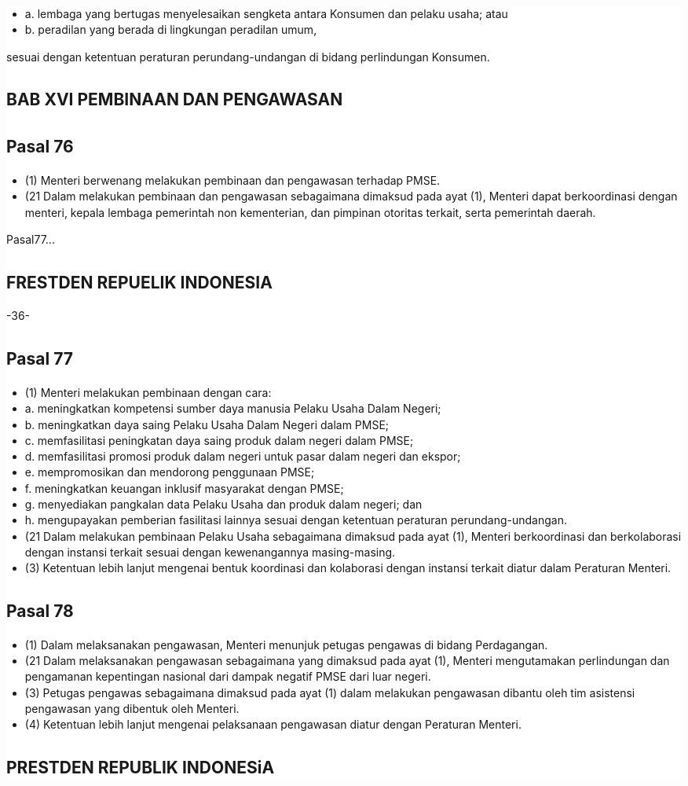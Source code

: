 - a. lembaga yang bertugas menyelesaikan sengketa antara Konsumen dan pelaku usaha; atau
- b. peradilan yang berada di lingkungan peradilan  umum,

sesuai dengan ketentuan  peraturan perundang-undangan di bidang perlindungan Konsumen.

## BAB XVI PEMBINAAN DAN PENGAWASAN

## Pasal 76

- (1) Menteri berwenang melakukan pembinaan dan pengawasan terhadap PMSE.
- (21 Dalam melakukan pembinaan dan pengawasan sebagaimana dimaksud pada ayat (1), Menteri dapat berkoordinasi dengan menteri, kepala lembaga pemerintah non kementerian,  dan pimpinan otoritas terkait, serta pemerintah  daerah.

Pasal77...



## FRESTDEN REPUELIK  INDONESIA

-36-

## Pasal 77

- (1) Menteri melakukan pembinaan dengan cara:
- a. meningkatkan kompetensi sumber daya manusia Pelaku Usaha Dalam Negeri;
- b. meningkatkan daya saing Pelaku Usaha Dalam Negeri dalam PMSE;
- c. memfasilitasi  peningkatan daya saing produk dalam negeri dalam PMSE;
- d. memfasilitasi promosi produk dalam negeri untuk pasar dalam negeri dan ekspor;
- e. mempromosikan dan mendorong penggunaan PMSE;
- f.  meningkatkan keuangan inklusif masyarakat dengan PMSE;
- g. menyediakan pangkalan data Pelaku Usaha dan produk dalam negeri; dan
- h. mengupayakan  pemberian fasilitasi lainnya sesuai dengan ketentuan peraturan perundang-undangan.
- (21 Dalam melakukan  pembinaan Pelaku Usaha sebagaimana dimaksud pada ayat (1), Menteri berkoordinasi  dan berkolaborasi  dengan instansi terkait sesuai dengan kewenangannya masing-masing.
- (3) Ketentuan lebih lanjut mengenai bentuk koordinasi  dan kolaborasi dengan instansi terkait diatur dalam Peraturan Menteri.

## Pasal 78

- (1) Dalam melaksanakan  pengawasan, Menteri menunjuk petugas pengawas di bidang Perdagangan.
- (21 Dalam melaksanakan pengawasan sebagaimana yang dimaksud pada ayat (1), Menteri mengutamakan perlindungan dan pengamanan  kepentingan nasional dari dampak negatif PMSE dari luar negeri.
- (3) Petugas pengawas  sebagaimana dimaksud pada ayat (1) dalam melakukan pengawasan dibantu oleh tim asistensi pengawasan yang dibentuk oleh Menteri.
- (4) Ketentuan lebih  lanjut  mengenai pelaksanaan pengawasan diatur dengan Peraturan  Menteri.



## PRESTDEN REPUBLIK  INDONESiA
